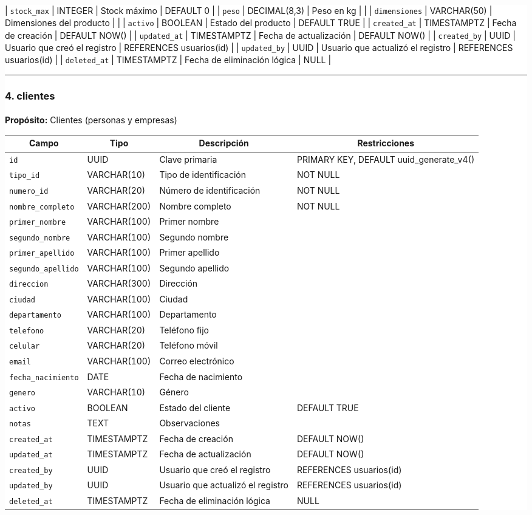 | `stock_max` | INTEGER | Stock máximo | DEFAULT 0 |
| `peso` | DECIMAL(8,3) | Peso en kg | |
| `dimensiones` | VARCHAR(50) | Dimensiones del producto | |
| `activo` | BOOLEAN | Estado del producto | DEFAULT TRUE |
| `created_at` | TIMESTAMPTZ | Fecha de creación | DEFAULT NOW() |
| `updated_at` | TIMESTAMPTZ | Fecha de actualización | DEFAULT NOW() |
| `created_by` | UUID | Usuario que creó el registro | REFERENCES usuarios(id) |
| `updated_by` | UUID | Usuario que actualizó el registro | REFERENCES usuarios(id) |
| `deleted_at` | TIMESTAMPTZ | Fecha de eliminación lógica | NULL |

---

### **4. clientes**
**Propósito:** Clientes (personas y empresas)

| Campo | Tipo | Descripción | Restricciones |
|-------|------|-------------|---------------|
| `id` | UUID | Clave primaria | PRIMARY KEY, DEFAULT uuid_generate_v4() |
| `tipo_id` | VARCHAR(10) | Tipo de identificación | NOT NULL |
| `numero_id` | VARCHAR(20) | Número de identificación | NOT NULL |
| `nombre_completo` | VARCHAR(200) | Nombre completo | NOT NULL |
| `primer_nombre` | VARCHAR(100) | Primer nombre | |
| `segundo_nombre` | VARCHAR(100) | Segundo nombre | |
| `primer_apellido` | VARCHAR(100) | Primer apellido | |
| `segundo_apellido` | VARCHAR(100) | Segundo apellido | |
| `direccion` | VARCHAR(300) | Dirección | |
| `ciudad` | VARCHAR(100) | Ciudad | |
| `departamento` | VARCHAR(100) | Departamento | |
| `telefono` | VARCHAR(20) | Teléfono fijo | |
| `celular` | VARCHAR(20) | Teléfono móvil | |
| `email` | VARCHAR(100) | Correo electrónico | |
| `fecha_nacimiento` | DATE | Fecha de nacimiento | |
| `genero` | VARCHAR(10) | Género | |
| `activo` | BOOLEAN | Estado del cliente | DEFAULT TRUE |
| `notas` | TEXT | Observaciones | |
| `created_at` | TIMESTAMPTZ | Fecha de creación | DEFAULT NOW() |
| `updated_at` | TIMESTAMPTZ | Fecha de actualización | DEFAULT NOW() |
| `created_by` | UUID | Usuario que creó el registro | REFERENCES usuarios(id) |
| `updated_by` | UUID | Usuario que actualizó el registro | REFERENCES usuarios(id) |
| `deleted_at` | TIMESTAMPTZ | Fecha de eliminación lógica | NULL |
